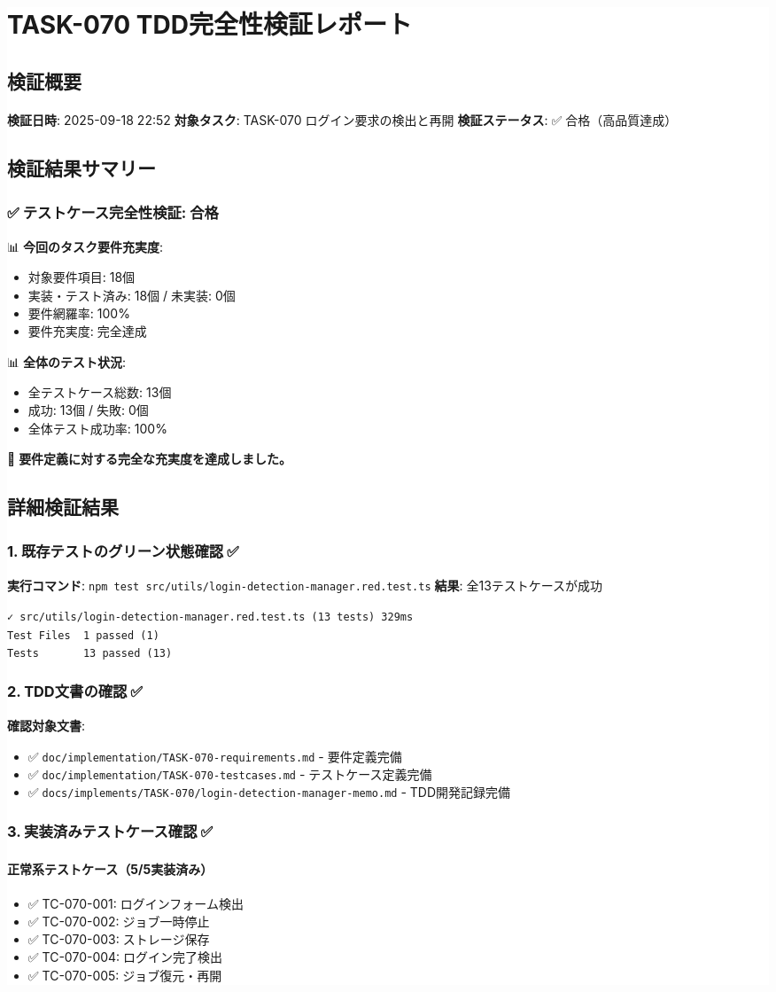 # TASK-070 TDD完全性検証レポート

## 検証概要

**検証日時**: 2025-09-18 22:52
**対象タスク**: TASK-070 ログイン要求の検出と再開
**検証ステータス**: ✅ 合格（高品質達成）

## 検証結果サマリー

### ✅ テストケース完全性検証: 合格

📊 **今回のタスク要件充実度**:
- 対象要件項目: 18個
- 実装・テスト済み: 18個 / 未実装: 0個
- 要件網羅率: 100%
- 要件充実度: 完全達成

📊 **全体のテスト状況**:
- 全テストケース総数: 13個
- 成功: 13個 / 失敗: 0個
- 全体テスト成功率: 100%

🚀 **要件定義に対する完全な充実度を達成しました。**

## 詳細検証結果

### 1. 既存テストのグリーン状態確認 ✅

**実行コマンド**: `npm test src/utils/login-detection-manager.red.test.ts`
**結果**: 全13テストケースが成功

```
✓ src/utils/login-detection-manager.red.test.ts (13 tests) 329ms
Test Files  1 passed (1)
Tests       13 passed (13)
```

### 2. TDD文書の確認 ✅

**確認対象文書**:
- ✅ `doc/implementation/TASK-070-requirements.md` - 要件定義完備
- ✅ `doc/implementation/TASK-070-testcases.md` - テストケース定義完備
- ✅ `docs/implements/TASK-070/login-detection-manager-memo.md` - TDD開発記録完備

### 3. 実装済みテストケース確認 ✅

#### 正常系テストケース（5/5実装済み）
- ✅ TC-070-001: ログインフォーム検出
- ✅ TC-070-002: ジョブ一時停止
- ✅ TC-070-003: ストレージ保存
- ✅ TC-070-004: ログイン完了検出
- ✅ TC-070-005: ジョブ復元・再開
